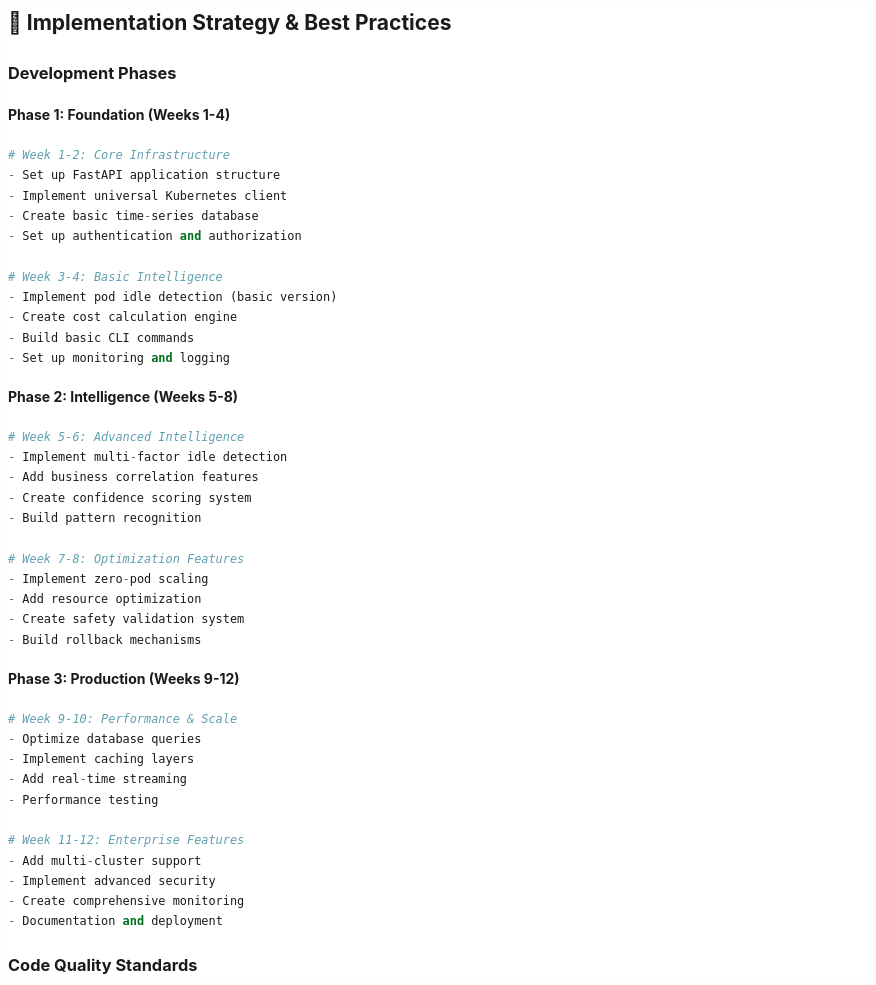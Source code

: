 
## 🎪 **Implementation Strategy & Best Practices**

### **Development Phases**

#### **Phase 1: Foundation (Weeks 1-4)**
```python
# Week 1-2: Core Infrastructure
- Set up FastAPI application structure
- Implement universal Kubernetes client
- Create basic time-series database
- Set up authentication and authorization

# Week 3-4: Basic Intelligence
- Implement pod idle detection (basic version)
- Create cost calculation engine
- Build basic CLI commands
- Set up monitoring and logging
```

#### **Phase 2: Intelligence (Weeks 5-8)**
```python
# Week 5-6: Advanced Intelligence
- Implement multi-factor idle detection
- Add business correlation features
- Create confidence scoring system
- Build pattern recognition

# Week 7-8: Optimization Features
- Implement zero-pod scaling
- Add resource optimization
- Create safety validation system
- Build rollback mechanisms
```

#### **Phase 3: Production (Weeks 9-12)**
```python
# Week 9-10: Performance & Scale
- Optimize database queries
- Implement caching layers
- Add real-time streaming
- Performance testing

# Week 11-12: Enterprise Features
- Add multi-cluster support
- Implement advanced security
- Create comprehensive monitoring
- Documentation and deployment
```

### **Code Quality Standards**
